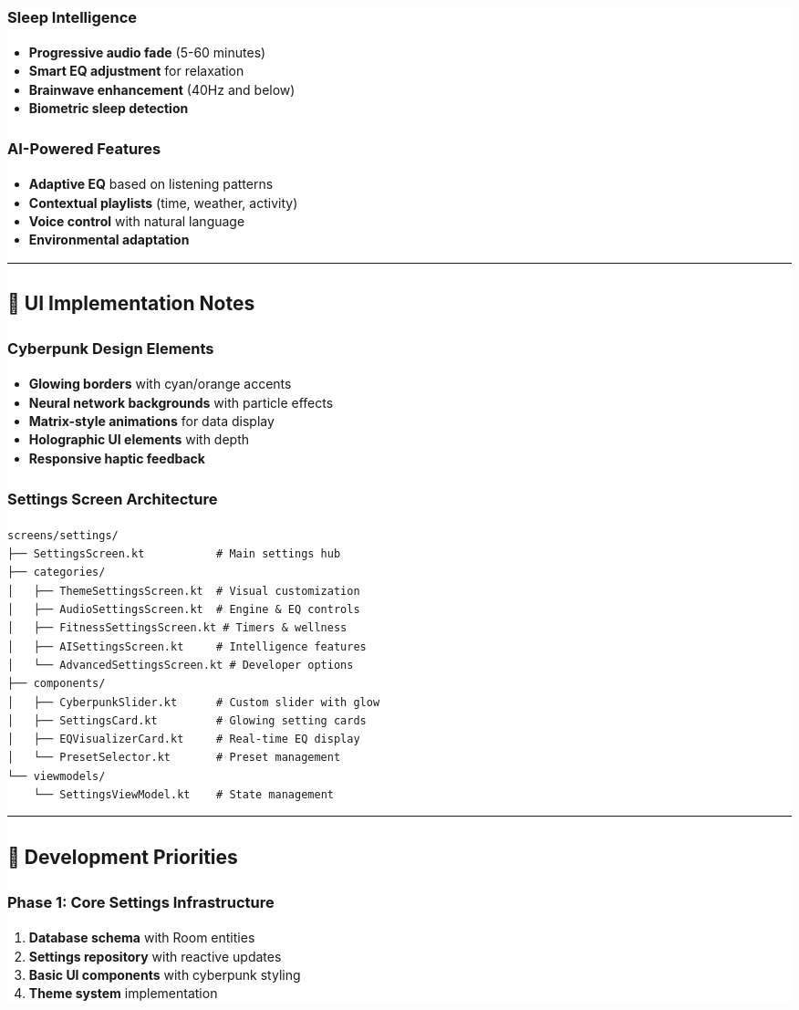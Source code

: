 ### Sleep Intelligence
- **Progressive audio fade** (5-60 minutes)
- **Smart EQ adjustment** for relaxation
- **Brainwave enhancement** (40Hz and below)
- **Biometric sleep detection**

### AI-Powered Features
- **Adaptive EQ** based on listening patterns
- **Contextual playlists** (time, weather, activity)
- **Voice control** with natural language
- **Environmental adaptation**

---

## 📱 UI Implementation Notes

### Cyberpunk Design Elements
- **Glowing borders** with cyan/orange accents
- **Neural network backgrounds** with particle effects
- **Matrix-style animations** for data display
- **Holographic UI elements** with depth
- **Responsive haptic feedback**

### Settings Screen Architecture
```
screens/settings/
├── SettingsScreen.kt           # Main settings hub
├── categories/
│   ├── ThemeSettingsScreen.kt  # Visual customization
│   ├── AudioSettingsScreen.kt  # Engine & EQ controls
│   ├── FitnessSettingsScreen.kt # Timers & wellness
│   ├── AISettingsScreen.kt     # Intelligence features
│   └── AdvancedSettingsScreen.kt # Developer options
├── components/
│   ├── CyberpunkSlider.kt      # Custom slider with glow
│   ├── SettingsCard.kt         # Glowing setting cards
│   ├── EQVisualizerCard.kt     # Real-time EQ display
│   └── PresetSelector.kt       # Preset management
└── viewmodels/
    └── SettingsViewModel.kt    # State management
```

---

## 🔧 Development Priorities

### Phase 1: Core Settings Infrastructure
1. **Database schema** with Room entities
2. **Settings repository** with reactive updates
3. **Basic UI components** with cyberpunk styling
4. **Theme system** implementation
